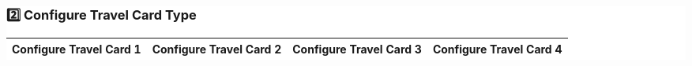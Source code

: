 

### :two: Configure Travel Card Type

|                                 Configure Travel Card 1                                  |                                 Configure Travel Card 2                                  |                                 Configure Travel Card 3                                  |                                 Configure Travel Card 4                                  |
| :--------------------------------------------------------------------------------------: | :--------------------------------------------------------------------------------------: | :--------------------------------------------------------------------------------------: | :--------------------------------------------------------------------------------------: |
